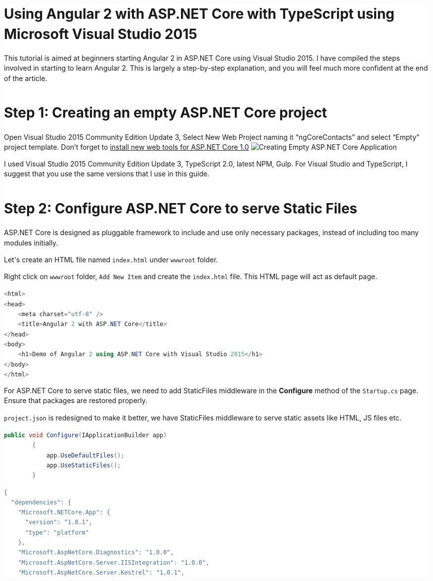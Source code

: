 # Using Angular 2 with ASP.NET Core with TypeScript using Microsoft Visual Studio 2015

This tutorial is aimed at beginners starting Angular 2 in ASP.NET Core using Visual Studio 2015.
I have compiled the steps involved in starting to learn Angular 2. This is largely a step-by-step explanation, and you will feel much more confident at the end of the article.


# Step 1: Creating an empty ASP.NET Core project
Open Visual Studio 2015 Community Edition Update 3, Select New Web Project naming it “ngCoreContacts” and select “Empty” project template. Don’t forget to [install new web tools for ASP.NET Core 1.0](http://www.asp.net/core) 
![Creating Empty ASP.NET Core Application](https://i2.wp.com/www.mithunvp.com/wp-content/uploads/2016/01/aspnetcore.png?w=476)


I used Visual Studio 2015 Community Edition Update 3, TypeScript 2.0, latest NPM, Gulp. For Visual Studio and TypeScript, I suggest that you use the same versions that I use in this guide.


# Step 2: Configure ASP.NET Core to serve Static Files
ASP.NET Core is designed as pluggable framework to include and use only necessary packages, instead of including too many modules initially.

Let's create an HTML file named `index.html` under `wwwroot` folder.

Right click on `wwwroot` folder, `Add New Item` and create the `index.html` file. This HTML page will act as default page.
```C#
<html>
<head>
    <meta charset="utf-8" />
    <title>Angular 2 with ASP.NET Core</title>
</head>
<body>
    <h1>Demo of Angular 2 using ASP.NET Core with Visual Studio 2015</h1>
</body>
</html>

```

For ASP.NET Core to serve static files, we need to add StaticFiles middleware in the **Configure** method of the `Startup.cs` page. Ensure that packages are restored properly.

`project.json` is redesigned to make it better, we have StaticFiles middleware to serve static assets like HTML, JS files etc.
```C#
public void Configure(IApplicationBuilder app)
        {
            app.UseDefaultFiles();
            app.UseStaticFiles();
        }


```
```C#
{
  "dependencies": {
    "Microsoft.NETCore.App": {
      "version": "1.0.1",
      "type": "platform"
    },
    "Microsoft.AspNetCore.Diagnostics": "1.0.0",
    "Microsoft.AspNetCore.Server.IISIntegration": "1.0.0",
    "Microsoft.AspNetCore.Server.Kestrel": "1.0.1",
```
